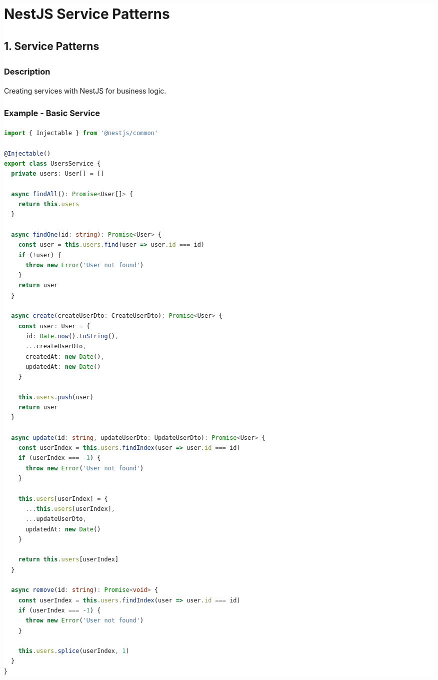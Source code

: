 ﻿# NestJS Service Patterns

## 1. Service Patterns

### Description
Creating services with NestJS for business logic.

### Example - Basic Service
```typescript
import { Injectable } from '@nestjs/common'

@Injectable()
export class UsersService {
  private users: User[] = []

  async findAll(): Promise<User[]> {
    return this.users
  }

  async findOne(id: string): Promise<User> {
    const user = this.users.find(user => user.id === id)
    if (!user) {
      throw new Error('User not found')
    }
    return user
  }

  async create(createUserDto: CreateUserDto): Promise<User> {
    const user: User = {
      id: Date.now().toString(),
      ...createUserDto,
      createdAt: new Date(),
      updatedAt: new Date()
    }
    
    this.users.push(user)
    return user
  }

  async update(id: string, updateUserDto: UpdateUserDto): Promise<User> {
    const userIndex = this.users.findIndex(user => user.id === id)
    if (userIndex === -1) {
      throw new Error('User not found')
    }

    this.users[userIndex] = {
      ...this.users[userIndex],
      ...updateUserDto,
      updatedAt: new Date()
    }

    return this.users[userIndex]
  }

  async remove(id: string): Promise<void> {
    const userIndex = this.users.findIndex(user => user.id === id)
    if (userIndex === -1) {
      throw new Error('User not found')
    }

    this.users.splice(userIndex, 1)
  }
}
```